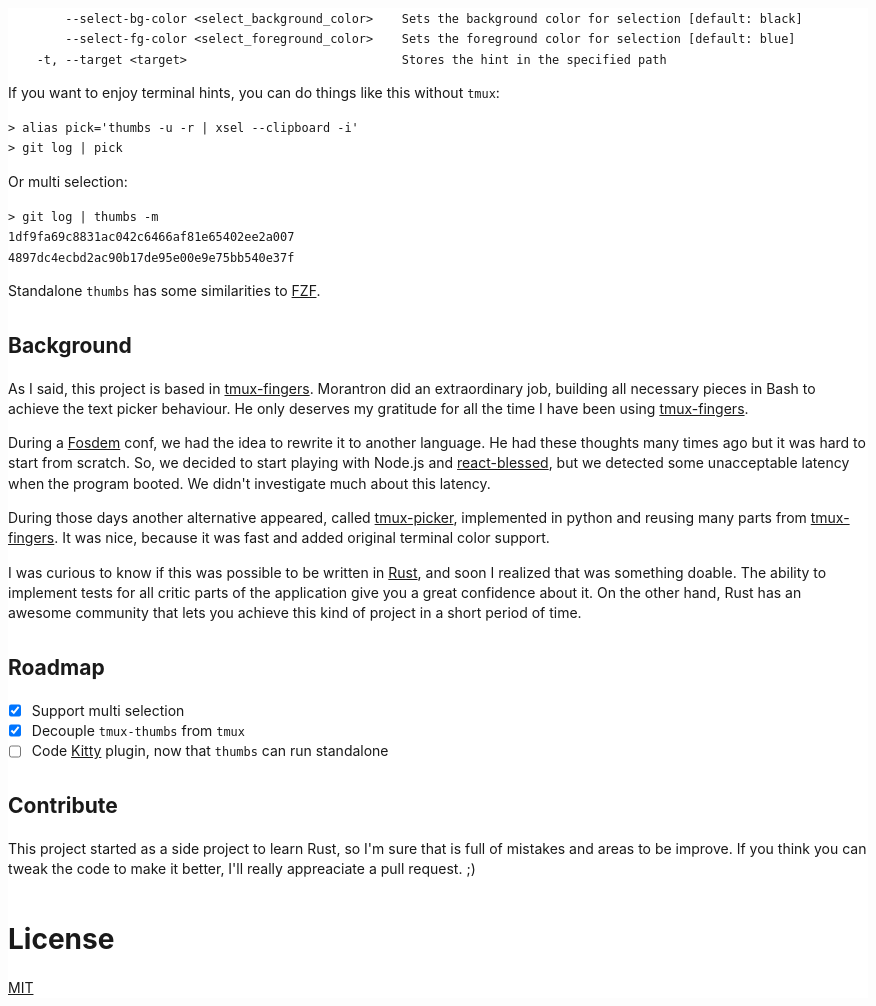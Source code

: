 ```
        --select-bg-color <select_background_color>    Sets the background color for selection [default: black]
        --select-fg-color <select_foreground_color>    Sets the foreground color for selection [default: blue]
    -t, --target <target>                              Stores the hint in the specified path
```


If you want to enjoy terminal hints, you can do things like this without `tmux`:

```
> alias pick='thumbs -u -r | xsel --clipboard -i'
> git log | pick
```

Or multi selection:

```
> git log | thumbs -m
1df9fa69c8831ac042c6466af81e65402ee2a007
4897dc4ecbd2ac90b17de95e00e9e75bb540e37f
```

Standalone `thumbs` has some similarities to [FZF](https://github.com/junegunn/fzf).

## Background

As I said, this project is based in [tmux-fingers](https://github.com/Morantron/tmux-fingers). Morantron did an extraordinary job, building all necessary pieces in Bash to achieve the text picker behaviour. He only deserves my gratitude for all the time I have been using [tmux-fingers](https://github.com/Morantron/tmux-fingers).

During a [Fosdem](https://fosdem.org/) conf, we had the idea to rewrite it to another language. He had these thoughts many times ago but it was hard to start from scratch. So, we decided to start playing with Node.js and [react-blessed](https://github.com/Yomguithereal/react-blessed), but we detected some unacceptable latency when the program booted. We didn't investigate much about this latency.

During those days another alternative appeared, called [tmux-picker](https://github.com/RTBHOUSE/tmux-picker), implemented in python and reusing many parts from [tmux-fingers](https://github.com/Morantron/tmux-fingers). It was nice, because it was fast and added original terminal color support.

I was curious to know if this was possible to be written in [Rust](https://www.rust-lang.org/), and soon I realized that was something doable. The ability to implement tests for all critic parts of the application give you a great confidence about it. On the other hand, Rust has an awesome community that lets you achieve this kind of project in a short period of time.

## Roadmap

- [X] Support multi selection
- [X] Decouple `tmux-thumbs` from `tmux`
- [ ] Code [Kitty](https://github.com/kovidgoyal/kitty) plugin, now that `thumbs` can run standalone

## Contribute

This project started as a side project to learn Rust, so I'm sure that is full
of mistakes and areas to be improve. If you think you can tweak the code to
make it better, I'll really appreaciate a pull request. ;)

# License

[MIT](https://github.com/fcsonline/tmux-thumbs/blob/master/LICENSE)
